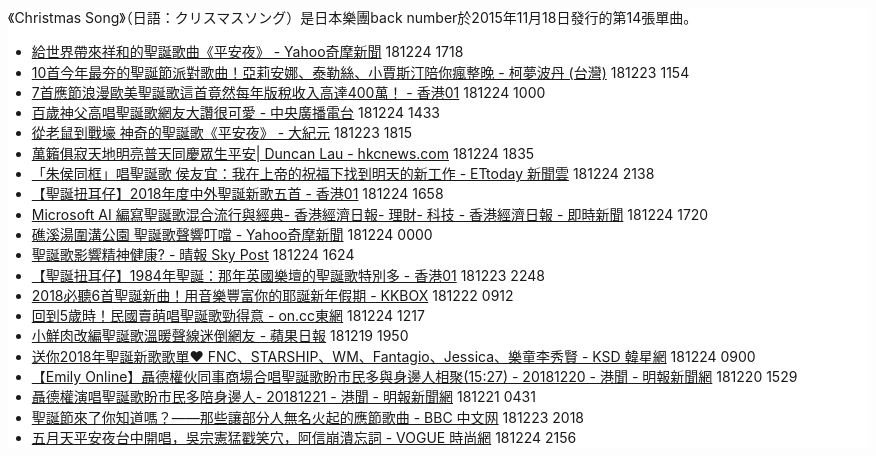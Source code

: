 《Christmas Song》（日語：クリスマスソング）是日本樂團back number於2015年11月18日發行的第14張單曲。
- [給世界帶來祥和的聖誕歌曲《平安夜》 - Yahoo奇摩新聞](https://tw.news.yahoo.com/%E7%B5%A6%E4%B8%96%E7%95%8C%E5%B8%B6%E4%BE%86%E7%A5%A5%E5%92%8C%E7%9A%84%E8%81%96%E8%AA%95%E6%AD%8C%E6%9B%B2-%E5%B9%B3%E5%AE%89%E5%A4%9C-091800985.html "給世界帶來祥和的聖誕歌曲《平安夜》 - Yahoo奇摩新聞") 181224 1718
- [10首今年最夯的聖誕節派對歌曲！亞莉安娜、泰勒絲、小賈斯汀陪你瘋整晚 - 柯夢波丹 (台灣)](https://www.cosmopolitan.com/tw/entertainment/celebrity-gossip/g25663429/christmas-pop-song-top-10/ "10首今年最夯的聖誕節派對歌曲！亞莉安娜、泰勒絲、小賈斯汀陪你瘋整晚 - 柯夢波丹 (台灣)") 181223 1154
- [7首應節浪漫歐美聖誕歌這首竟然每年版稅收入高達400萬！ - 香港01](https://www.hk01.com/%E9%96%8B%E7%BD%90/269559/7%E9%A6%96%E6%87%89%E7%AF%80%E6%B5%AA%E6%BC%AB%E6%AD%90%E7%BE%8E%E8%81%96%E8%AA%95%E6%AD%8C-%E9%80%99%E9%A6%96%E7%AB%9F%E7%84%B6%E6%AF%8F%E5%B9%B4%E7%89%88%E7%A8%85%E6%94%B6%E5%85%A5%E9%AB%98%E9%81%94400%E8%90%AC "7首應節浪漫歐美聖誕歌這首竟然每年版稅收入高達400萬！ - 香港01") 181224 1000
- [百歲神父高唱聖誕歌網友大讚很可愛 - 中央廣播電台](https://www.rti.org.tw/news/view/id/2006076 "百歲神父高唱聖誕歌網友大讚很可愛 - 中央廣播電台") 181224 1433
- [從老鼠到戰壕 神奇的聖誕歌《平安夜》 - 大紀元](http://www.epochtimes.com/b5/18/12/18/n10918471.htm "從老鼠到戰壕 神奇的聖誕歌《平安夜》 - 大紀元") 181223 1815
- [萬籟俱寂天地明亮普天同慶眾生平安| Duncan Lau - hkcnews.com](https://www.hkcnews.com/article/17387/%E8%81%96%E8%AA%95%E6%AD%8C%E6%9B%B2-jingle_bell-white_christmas-17401/white-christmas "萬籟俱寂天地明亮普天同慶眾生平安| Duncan Lau - hkcnews.com") 181224 1835
- [「朱侯同框」唱聖誕歌 侯友宜：我在上帝的祝福下找到明天的新工作 - ETtoday 新聞雲](https://www.ettoday.net/news/20181224/1339536.htm "「朱侯同框」唱聖誕歌 侯友宜：我在上帝的祝福下找到明天的新工作 - ETtoday 新聞雲") 181224 2138
- [【聖誕扭耳仔】2018年度中外聖誕新歌五首 - 香港01](https://www.hk01.com/%E6%89%AD%E8%80%B3%E4%BB%94/274918/%E8%81%96%E8%AA%95%E6%89%AD%E8%80%B3%E4%BB%94-2018%E5%B9%B4%E5%BA%A6-%E4%B8%AD%E5%A4%96%E8%81%96%E8%AA%95%E6%96%B0%E6%AD%8C%E4%BA%94%E9%A6%96 "【聖誕扭耳仔】2018年度中外聖誕新歌五首 - 香港01") 181224 1658
- [Microsoft AI 編寫聖誕歌混合流行與經典- 香港經濟日報- 理財- 科技 - 香港經濟日報 - 即時新聞](https://wealth.hket.com/article/2237238/Microsoft%20AI%20%E7%B7%A8%E5%AF%AB%E8%81%96%E8%AA%95%E6%AD%8C%E3%80%80%E6%B7%B7%E5%90%88%E6%B5%81%E8%A1%8C%E8%88%87%E7%B6%93%E5%85%B8?mtc=20023 "Microsoft AI 編寫聖誕歌混合流行與經典- 香港經濟日報- 理財- 科技 - 香港經濟日報 - 即時新聞") 181224 1720
- [礁溪湯圍溝公園 聖誕歌聲響叮噹 - Yahoo奇摩新聞](https://tw.news.yahoo.com/%E7%A4%81%E6%BA%AA%E6%B9%AF%E5%9C%8D%E6%BA%9D%E5%85%AC%E5%9C%92-%E8%81%96%E8%AA%95%E6%AD%8C%E8%81%B2%E9%9F%BF%E5%8F%AE%E5%99%B9-160000059.html "礁溪湯圍溝公園 聖誕歌聲響叮噹 - Yahoo奇摩新聞") 181224 0000
- [聖誕歌影響精神健康? - 晴報 Sky Post](https://skypost.ulifestyle.com.hk/article/2237172/%E8%81%96%E8%AA%95%E6%AD%8C%E5%BD%B1%E9%9F%BF%E7%B2%BE%E7%A5%9E%E5%81%A5%E5%BA%B7 "聖誕歌影響精神健康? - 晴報 Sky Post") 181224 1624
- [【聖誕扭耳仔】1984年聖誕：那年英國樂壇的聖誕歌特別多 - 香港01](https://www.hk01.com/%E6%89%AD%E8%80%B3%E4%BB%94/274118/%E8%81%96%E8%AA%95%E6%89%AD%E8%80%B3%E4%BB%94-1984%E5%B9%B4%E8%81%96%E8%AA%95-%E9%82%A3%E5%B9%B4%E8%8B%B1%E5%9C%8B%E6%A8%82%E5%A3%87%E7%9A%84%E8%81%96%E8%AA%95%E6%AD%8C%E7%89%B9%E5%88%A5%E5%A4%9A "【聖誕扭耳仔】1984年聖誕：那年英國樂壇的聖誕歌特別多 - 香港01") 181223 2248
- [2018必聽6首聖誕新曲！用音樂豐富你的耶誕新年假期 - KKBOX](https://www.kkbox.com/tw/tc/column/features-0-2772-1.html "2018必聽6首聖誕新曲！用音樂豐富你的耶誕新年假期 - KKBOX") 181222 0912
- [回到5歲時！民國賣萌唱聖誕歌勁得意 - on.cc東網](https://hk.on.cc/hk/bkn/cnt/entertainment/20181224/bkn-20181224120009237-1224_00862_001.html "回到5歲時！民國賣萌唱聖誕歌勁得意 - on.cc東網") 181224 1217
- [小鮮肉改編聖誕歌溫暖聲線迷倒網友 - 蘋果日報](https://tw.appledaily.com/new/realtime/20181219/1486413/ "小鮮肉改編聖誕歌溫暖聲線迷倒網友 - 蘋果日報") 181219 1950
- [送你2018年聖誕新歌歌單❤ FNC、STARSHIP、WM、Fantagio、Jessica、樂童李秀賢 - KSD 韓星網](https://www.koreastardaily.com/tc/news/112414 "送你2018年聖誕新歌歌單❤ FNC、STARSHIP、WM、Fantagio、Jessica、樂童李秀賢 - KSD 韓星網") 181224 0900
- [【Emily Online】聶德權伙同事商場合唱聖誕歌盼市民多與身邊人相聚(15:27) - 20181220 - 港聞 - 明報新聞網](https://news.mingpao.com/ins/%E6%B8%AF%E8%81%9E/article/20181220/s00001/1545288884230/%E3%80%90emily-online%E3%80%91%E8%81%B6%E5%BE%B7%E6%AC%8A%E4%BC%99%E5%90%8C%E4%BA%8B%E5%95%86%E5%A0%B4%E5%90%88%E5%94%B1%E8%81%96%E8%AA%95%E6%AD%8C-%E7%9B%BC%E5%B8%82%E6%B0%91%E5%A4%9A%E8%88%87%E8%BA%AB%E9%82%8A%E4%BA%BA%E7%9B%B8%E8%81%9A "【Emily Online】聶德權伙同事商場合唱聖誕歌盼市民多與身邊人相聚(15:27) - 20181220 - 港聞 - 明報新聞網") 181220 1529
- [聶德權演唱聖誕歌盼市民多陪身邊人- 20181221 - 港聞 - 明報新聞網](https://news.mingpao.com/pns/%E6%B8%AF%E8%81%9E/article/20181221/s00002/1545329547731/%E8%81%B6%E5%BE%B7%E6%AC%8A%E6%BC%94%E5%94%B1%E8%81%96%E8%AA%95%E6%AD%8C-%E7%9B%BC%E5%B8%82%E6%B0%91%E5%A4%9A%E9%99%AA%E8%BA%AB%E9%82%8A%E4%BA%BA "聶德權演唱聖誕歌盼市民多陪身邊人- 20181221 - 港聞 - 明報新聞網") 181221 0431
- [聖誕節來了你知道嗎？——那些讓部分人無名火起的應節歌曲 - BBC 中文网](https://www.bbc.com/zhongwen/trad/world-46664817 "聖誕節來了你知道嗎？——那些讓部分人無名火起的應節歌曲 - BBC 中文网") 181223 2018
- [五月天平安夜台中開唱，吳宗憲猛戳笑穴，阿信崩潰忘詞 - VOGUE 時尚網](https://www.vogue.com.tw/culture/music/content-44811.html "五月天平安夜台中開唱，吳宗憲猛戳笑穴，阿信崩潰忘詞 - VOGUE 時尚網") 181224 2156

